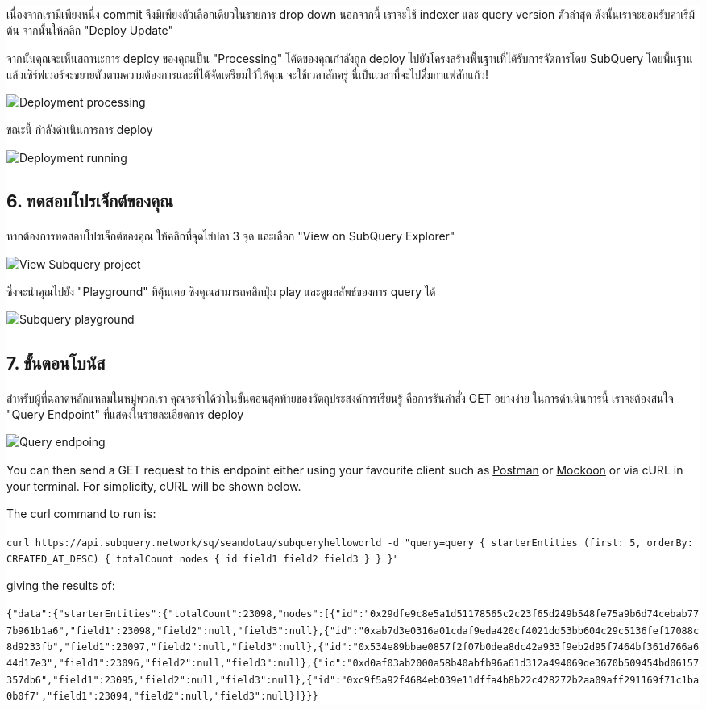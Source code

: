 เนื่องจากเรามีเพียงหนึ่ง commit จึงมีเพียงตัวเลือกเดียวในรายการ drop down นอกจากนี้ เราจะใช้ indexer และ query version ตัวล่าสุด ดังนั้นเราจะยอมรับค่าเริ่ม้ต้น จากนั้นให้คลิก "Deploy Update"

จากนั้นคุณจะเห็นสถานะการ deploy ของคุณเป็น "Processing" โค้ดของคุณกำลังถูก deploy ไปยังโครงสร้างพื้นฐานที่ได้รับการจัดการโดย SubQuery โดยพื้นฐานแล้วเซิร์ฟเวอร์จะขยายตัวตามความต้องการและที่ได้จัดเตรียมไว้ให้คุณ จะใช้เวลาสักครู่ นี่เป็นเวลาที่จะไปดื่มกาแฟสักแก้ว!

![Deployment processing](/assets/img/deployment_processing.png)

ขณะนี้ กำลังดำเนินการการ deploy

![Deployment running](/assets/img/deployment_running.png)

## 6. ทดสอบโปรเจ็กต์ของคุณ

หากต้องการทดสอบโปรเจ็กต์ของคุณ ให้คลิกที่จุดไข่ปลา 3 จุด และเลือก "View on SubQuery Explorer"

![View Subquery project](/assets/img/view_on_subquery.png)

ซึ่งจะนำคุณไปยัง "Playground" ที่คุ้นเคย ซึ่งคุณสามารถคลิกปุ่ม play และดูผลลัพธ์ของการ query ได้

![Subquery playground](/assets/img/subquery_playground.png)

## 7. ขั้นตอนโบนัส

สำหรับผู้ที่ฉลาดหลักแหลมในหมู่พวกเรา คุณจะจำได้ว่าในขั้นตอนสุดท้ายของวัตถุประสงค์การเรียนรู้ คือการรันคำสั่ง GET อย่างง่าย ในการดำเนินการนี้ เราจะต้องสนใจ "Query Endpoint" ที่แสดงในรายละเอียดการ deploy

![Query endpoing](/assets/img/query_endpoint.png)

You can then send a GET request to this endpoint either using your favourite client such as [Postman](https://www.postman.com/) or [Mockoon](https://mockoon.com/) or via cURL in your terminal. For simplicity, cURL will be shown below.

The curl command to run is:

```shell
curl https://api.subquery.network/sq/seandotau/subqueryhelloworld -d "query=query { starterEntities (first: 5, orderBy: CREATED_AT_DESC) { totalCount nodes { id field1 field2 field3 } } }"
```

giving the results of:

```shell
{"data":{"starterEntities":{"totalCount":23098,"nodes":[{"id":"0x29dfe9c8e5a1d51178565c2c23f65d249b548fe75a9b6d74cebab777b961b1a6","field1":23098,"field2":null,"field3":null},{"id":"0xab7d3e0316a01cdaf9eda420cf4021dd53bb604c29c5136fef17088c8d9233fb","field1":23097,"field2":null,"field3":null},{"id":"0x534e89bbae0857f2f07b0dea8dc42a933f9eb2d95f7464bf361d766a644d17e3","field1":23096,"field2":null,"field3":null},{"id":"0xd0af03ab2000a58b40abfb96a61d312a494069de3670b509454bd06157357db6","field1":23095,"field2":null,"field3":null},{"id":"0xc9f5a92f4684eb039e11dffa4b8b22c428272b2aa09aff291169f71c1ba0b0f7","field1":23094,"field2":null,"field3":null}]}}}

```
